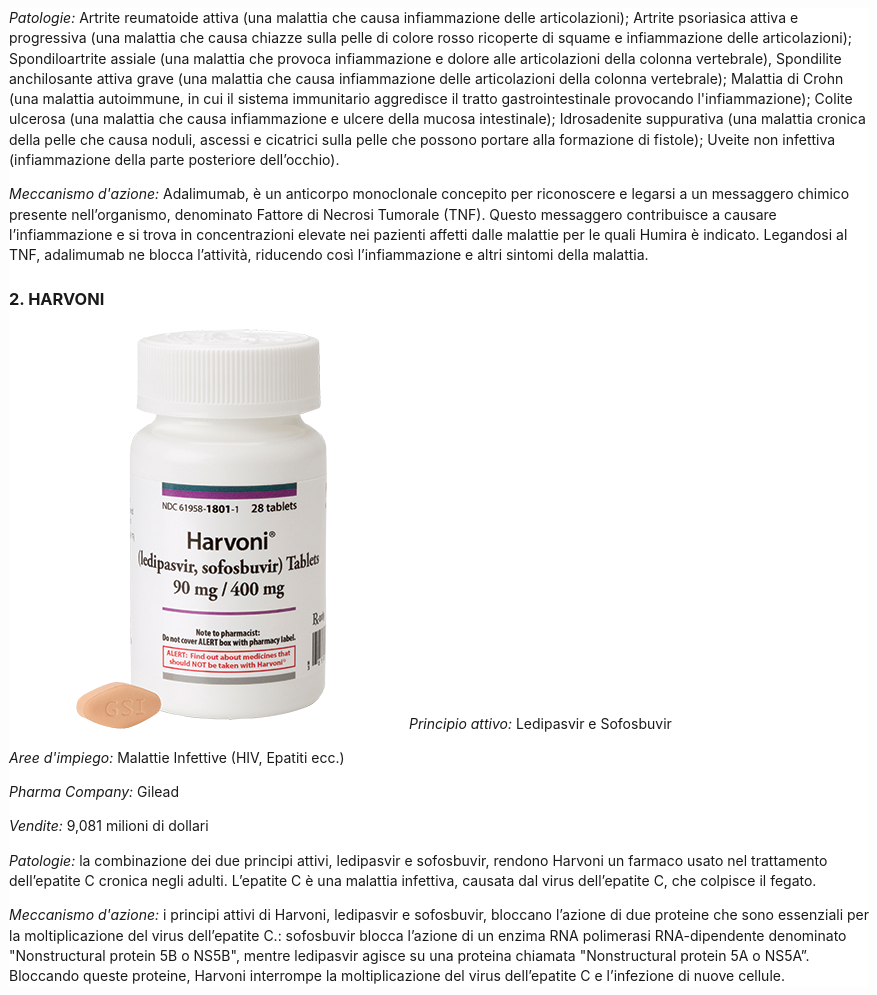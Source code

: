 _Patologie:_ Artrite reumatoide attiva (una malattia che causa infiammazione delle articolazioni); Artrite psoriasica attiva e progressiva (una malattia che causa chiazze sulla pelle di colore rosso ricoperte di squame e infiammazione delle articolazioni); Spondiloartrite assiale (una malattia che provoca infiammazione e dolore alle articolazioni della colonna vertebrale), Spondilite anchilosante attiva grave (una malattia che causa infiammazione delle articolazioni della colonna vertebrale); Malattia di Crohn (una malattia autoimmune, in cui il sistema immunitario aggredisce il tratto gastrointestinale provocando l'infiammazione); Colite ulcerosa (una malattia che causa infiammazione e ulcere della mucosa intestinale); Idrosadenite suppurativa (una malattia cronica della pelle che causa noduli, ascessi e cicatrici sulla pelle che possono portare alla formazione di fistole); Uveite non infettiva (infiammazione della parte posteriore dell’occhio).

_Meccanismo d'azione:_ Adalimumab, è un anticorpo monoclonale concepito per riconoscere e legarsi a un messaggero chimico presente nell’organismo, denominato Fattore di Necrosi Tumorale (TNF). Questo messaggero contribuisce a causare l’infiammazione e si trova in concentrazioni elevate nei pazienti affetti dalle malattie per le quali Humira è indicato. Legandosi al TNF, adalimumab ne blocca l’attività, riducendo così l’infiammazione e altri sintomi della malattia.

### **2\. HARVONI**

_![Harvoni.png](../../images/la-top-10-dei-farmaci-piu-venduti-nel-2016.md/harvoni.png)Principio attivo:_ Ledipasvir e Sofosbuvir

_Aree d'impiego:_ Malattie Infettive (HIV, Epatiti ecc.)

_Pharma Company:_ Gilead

_Vendite:_ 9,081 milioni di dollari

_Patologie:_ la combinazione dei due principi attivi, ledipasvir e sofosbuvir, rendono Harvoni un farmaco usato nel trattamento dell’epatite C cronica negli adulti. L’epatite C è una malattia infettiva, causata dal virus dell’epatite C, che colpisce il fegato.

_Meccanismo d'azione:_ i principi attivi di Harvoni, ledipasvir e sofosbuvir, bloccano l’azione di due proteine che sono essenziali per la moltiplicazione del virus dell’epatite C.: sofosbuvir blocca l’azione di un enzima RNA polimerasi RNA-dipendente denominato "Nonstructural protein 5B o NS5B", mentre ledipasvir agisce su una proteina chiamata "Nonstructural protein 5A o NS5A”. Bloccando queste proteine, Harvoni interrompe la moltiplicazione del virus dell’epatite C e l’infezione di nuove cellule.
